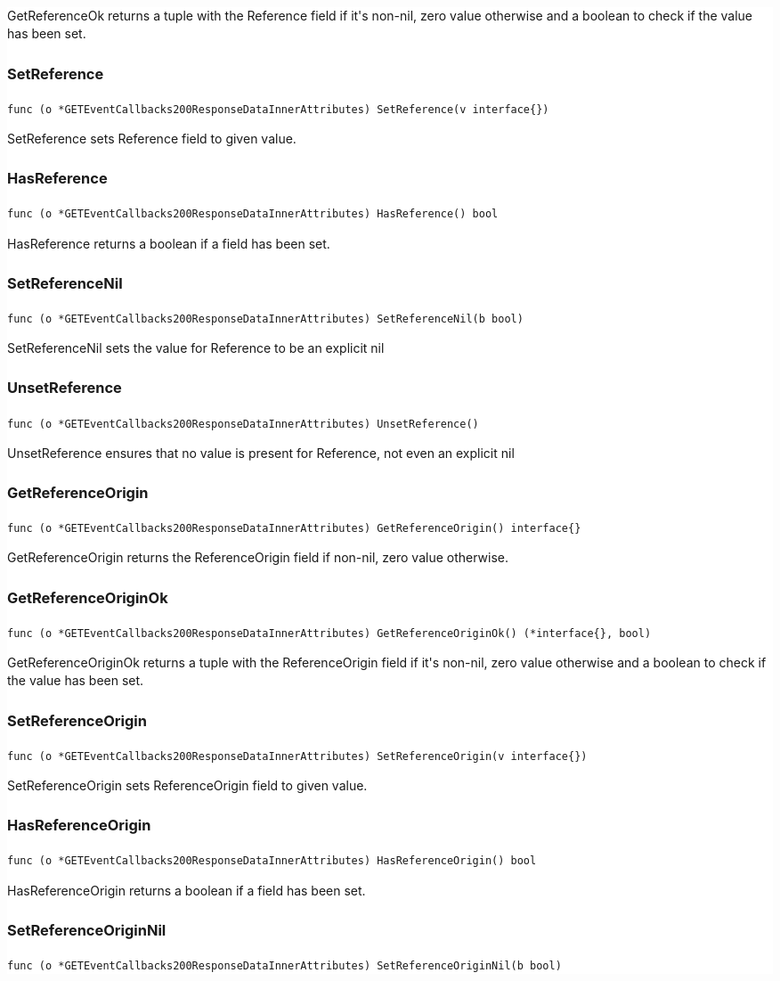 GetReferenceOk returns a tuple with the Reference field if it's non-nil, zero value otherwise
and a boolean to check if the value has been set.

### SetReference

`func (o *GETEventCallbacks200ResponseDataInnerAttributes) SetReference(v interface{})`

SetReference sets Reference field to given value.

### HasReference

`func (o *GETEventCallbacks200ResponseDataInnerAttributes) HasReference() bool`

HasReference returns a boolean if a field has been set.

### SetReferenceNil

`func (o *GETEventCallbacks200ResponseDataInnerAttributes) SetReferenceNil(b bool)`

 SetReferenceNil sets the value for Reference to be an explicit nil

### UnsetReference
`func (o *GETEventCallbacks200ResponseDataInnerAttributes) UnsetReference()`

UnsetReference ensures that no value is present for Reference, not even an explicit nil
### GetReferenceOrigin

`func (o *GETEventCallbacks200ResponseDataInnerAttributes) GetReferenceOrigin() interface{}`

GetReferenceOrigin returns the ReferenceOrigin field if non-nil, zero value otherwise.

### GetReferenceOriginOk

`func (o *GETEventCallbacks200ResponseDataInnerAttributes) GetReferenceOriginOk() (*interface{}, bool)`

GetReferenceOriginOk returns a tuple with the ReferenceOrigin field if it's non-nil, zero value otherwise
and a boolean to check if the value has been set.

### SetReferenceOrigin

`func (o *GETEventCallbacks200ResponseDataInnerAttributes) SetReferenceOrigin(v interface{})`

SetReferenceOrigin sets ReferenceOrigin field to given value.

### HasReferenceOrigin

`func (o *GETEventCallbacks200ResponseDataInnerAttributes) HasReferenceOrigin() bool`

HasReferenceOrigin returns a boolean if a field has been set.

### SetReferenceOriginNil

`func (o *GETEventCallbacks200ResponseDataInnerAttributes) SetReferenceOriginNil(b bool)`
